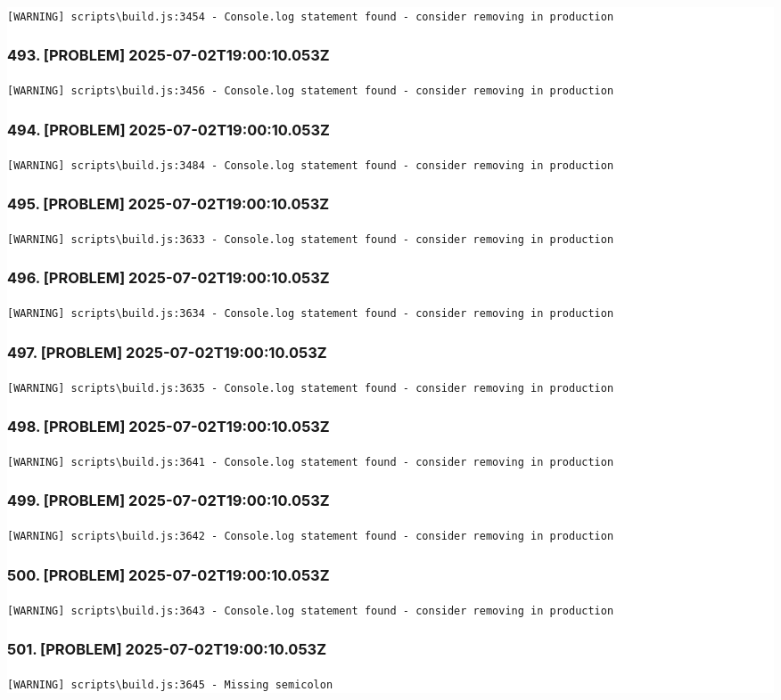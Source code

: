 ```
[WARNING] scripts\build.js:3454 - Console.log statement found - consider removing in production
```

### 493. [PROBLEM] 2025-07-02T19:00:10.053Z

```
[WARNING] scripts\build.js:3456 - Console.log statement found - consider removing in production
```

### 494. [PROBLEM] 2025-07-02T19:00:10.053Z

```
[WARNING] scripts\build.js:3484 - Console.log statement found - consider removing in production
```

### 495. [PROBLEM] 2025-07-02T19:00:10.053Z

```
[WARNING] scripts\build.js:3633 - Console.log statement found - consider removing in production
```

### 496. [PROBLEM] 2025-07-02T19:00:10.053Z

```
[WARNING] scripts\build.js:3634 - Console.log statement found - consider removing in production
```

### 497. [PROBLEM] 2025-07-02T19:00:10.053Z

```
[WARNING] scripts\build.js:3635 - Console.log statement found - consider removing in production
```

### 498. [PROBLEM] 2025-07-02T19:00:10.053Z

```
[WARNING] scripts\build.js:3641 - Console.log statement found - consider removing in production
```

### 499. [PROBLEM] 2025-07-02T19:00:10.053Z

```
[WARNING] scripts\build.js:3642 - Console.log statement found - consider removing in production
```

### 500. [PROBLEM] 2025-07-02T19:00:10.053Z

```
[WARNING] scripts\build.js:3643 - Console.log statement found - consider removing in production
```

### 501. [PROBLEM] 2025-07-02T19:00:10.053Z

```
[WARNING] scripts\build.js:3645 - Missing semicolon
```
